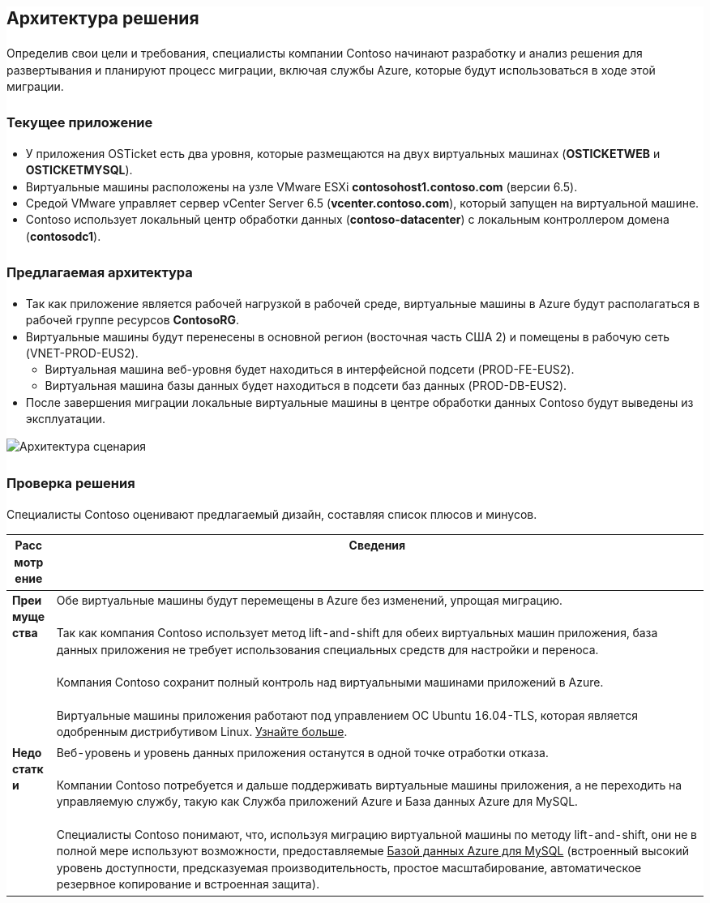 ## <a name="solution-design"></a>Архитектура решения

Определив свои цели и требования, специалисты компании Contoso начинают разработку и анализ решения для развертывания и планируют процесс миграции, включая службы Azure, которые будут использоваться в ходе этой миграции.

### <a name="current-app"></a>Текущее приложение

- У приложения OSTicket есть два уровня, которые размещаются на двух виртуальных машинах (**OSTICKETWEB** и **OSTICKETMYSQL**).
- Виртуальные машины расположены на узле VMware ESXi **contosohost1.contoso.com** (версии 6.5).
- Средой VMware управляет сервер vCenter Server 6.5 (**vcenter.contoso.com**), который запущен на виртуальной машине.
- Contoso использует локальный центр обработки данных (**contoso-datacenter**) с локальным контроллером домена (**contosodc1**).

### <a name="proposed-architecture"></a>Предлагаемая архитектура

- Так как приложение является рабочей нагрузкой в рабочей среде, виртуальные машины в Azure будут располагаться в рабочей группе ресурсов **ContosoRG**.
- Виртуальные машины будут перенесены в основной регион (восточная часть США 2) и помещены в рабочую сеть (VNET-PROD-EUS2).
  - Виртуальная машина веб-уровня будет находиться в интерфейсной подсети (PROD-FE-EUS2).
  - Виртуальная машина базы данных будет находиться в подсети баз данных (PROD-DB-EUS2).
- После завершения миграции локальные виртуальные машины в центре обработки данных Contoso будут выведены из эксплуатации.

![Архитектура сценария](./media/contoso-migration-rehost-linux-vm/architecture.png)

### <a name="solution-review"></a>Проверка решения

Специалисты Contoso оценивают предлагаемый дизайн, составляя список плюсов и минусов.



**Рассмотрение** | **Сведения**
--- | ---
**Преимущества** | Обе виртуальные машины будут перемещены в Azure без изменений, упрощая миграцию.<br/><br/> Так как компания Contoso использует метод lift-and-shift для обеих виртуальных машин приложения, база данных приложения не требует использования специальных средств для настройки и переноса.<br/><br/> Компания Contoso сохранит полный контроль над виртуальными машинами приложений в Azure. <br/><br/> Виртуальные машины приложения работают под управлением ОС Ubuntu 16.04-TLS, которая является одобренным дистрибутивом Linux. [Узнайте больше](https://docs.microsoft.com/azure/virtual-machines/linux/endorsed-distros).
**Недостатки** | Веб-уровень и уровень данных приложения останутся в одной точке отработки отказа. <br/><br/> Компании Contoso потребуется и дальше поддерживать виртуальные машины приложения, а не переходить на управляемую службу, такую как Служба приложений Azure и База данных Azure для MySQL.<br/><br/> Специалисты Contoso понимают, что, используя миграцию виртуальной машины по методу lift-and-shift, они не в полной мере используют возможности, предоставляемые [Базой данных Azure для MySQL](https://docs.microsoft.com/azure/mysql/overview) (встроенный высокий уровень доступности, предсказуемая производительность, простое масштабирование, автоматическое резервное копирование и встроенная защита).
